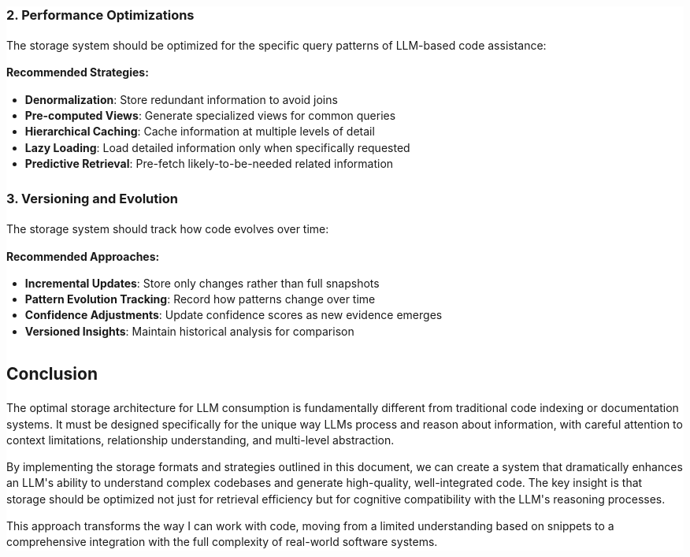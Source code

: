 ### 2. Performance Optimizations

The storage system should be optimized for the specific query patterns of LLM-based code assistance:

**Recommended Strategies:**
- **Denormalization**: Store redundant information to avoid joins
- **Pre-computed Views**: Generate specialized views for common queries
- **Hierarchical Caching**: Cache information at multiple levels of detail
- **Lazy Loading**: Load detailed information only when specifically requested
- **Predictive Retrieval**: Pre-fetch likely-to-be-needed related information

### 3. Versioning and Evolution

The storage system should track how code evolves over time:

**Recommended Approaches:**
- **Incremental Updates**: Store only changes rather than full snapshots
- **Pattern Evolution Tracking**: Record how patterns change over time
- **Confidence Adjustments**: Update confidence scores as new evidence emerges
- **Versioned Insights**: Maintain historical analysis for comparison

## Conclusion

The optimal storage architecture for LLM consumption is fundamentally different from traditional code indexing or documentation systems. It must be designed specifically for the unique way LLMs process and reason about information, with careful attention to context limitations, relationship understanding, and multi-level abstraction.

By implementing the storage formats and strategies outlined in this document, we can create a system that dramatically enhances an LLM's ability to understand complex codebases and generate high-quality, well-integrated code. The key insight is that storage should be optimized not just for retrieval efficiency but for cognitive compatibility with the LLM's reasoning processes.

This approach transforms the way I can work with code, moving from a limited understanding based on snippets to a comprehensive integration with the full complexity of real-world software systems.
